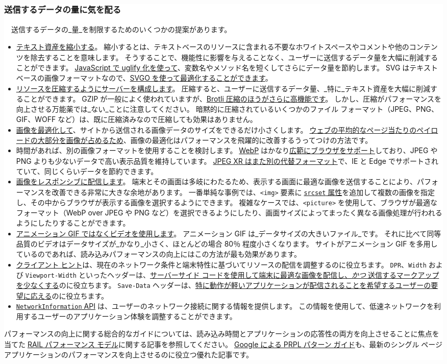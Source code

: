 
### 送信するデータの量に気を配る

　送信するデータの_量_を制限するためのいくつかの提案があります。

- [テキスト資産を縮小する](/web/fundamentals/performance/optimizing-content-efficiency/optimize-encoding-and-transfer#minification_preprocessing_context-specific_optimizations)。
縮小するとは、テキストベースのリソースに含まれる不要なホワイトスペースやコメントや他のコンテンツを除去することを意味します。
 そうすることで、機能性に影響を与えることなく、ユーザーに送信するデータ量を大幅に削減することができます。
 [JavaScript で uglify 化を使って](https://www.npmjs.com/package/uglifyjs)、変数名やメソッド名を短くしてさらにデータ量を節約します。
 SVG はテキストベースの画像フォーマットなので、[SVGO を使って最適化することができます](https://github.com/svg/svgo)。
- [リソースを圧縮するようにサーバーを構成します](/web/fundamentals/performance/optimizing-content-efficiency/optimize-encoding-and-transfer)。
圧縮すると、ユーザーに送信するデータ量、_特に_テキスト資産を大幅に削減することができます。
 GZIP 
が一般によく使われていますが、[Brotli 圧縮のほうがさらに高機能です](https://www.smashingmagazine.com/2016/10/next-generation-server-compression-with-brotli/)。
しかし、圧縮がパフォーマンスを向上させる万能薬では_ない_ことに注意してください。
暗黙的に圧縮されているいくつかのファイル フォーマット（JPEG、PNG、GIF、WOFF など）は、既に圧縮済みなので圧縮しても効果はありません。
- [画像を最適化して](/web/fundamentals/performance/optimizing-content-efficiency/automating-image-optimization/)、サイトから送信される画像データのサイズをできるだけ小さくします。
 [ウェブの平均的なページ当たりのペイロードの大部分を画像が占めるため](http://httparchive.org/trends.php#bytesImg&reqImg)、画像の最適化はパフォーマンスを飛躍的に改善するうってつけの方法です。
- 時間があれば、別の画像フォーマットを使用することを検討します。
[WebP](/speed/webp/) はかなり[広範にブラウザをサポート](https://caniuse.com/#feat=webp)しており、JPEG や PNG よりも少ないデータで高い表示品質を維持しています。
 [JPEG XR はまた別の代替フォーマット](https://jpeg.org/jpegxr/index.html)で、IE と Edge でサポートされていて、同じくらいデータを節約できます。
- [画像をレスポンシブに配信します](https://developer.mozilla.org/en-US/docs/Learn/HTML/Multimedia_and_embedding/Responsive_images)。
端末とその画面は多岐にわたるため、表示する画面に最適な画像を送信することにより、パフォーマンスを改善できる非常に大きな余地があります。
 一番単純な事例では、`<img>` 要素に [`srcset` 属性](https://developer.mozilla.org/en-US/docs/Web/HTML/Element/img#attr-srcset)を追加して複数の画像を指定し、その中からブラウザが表示する画像を選択するようにできます。
複雑なケースでは、`<picture>` を使用して、ブラウザが最適なフォーマット（WebP over JPEG や PNG など）を選択できるようにしたり、画面サイズによってまったく異なる画像処理が行われるようにしたりすることができます。
- [アニメーション GIF ではなくビデオを使用します](/web/fundamentals/performance/optimizing-content-efficiency/replace-animated-gifs-with-video/)。
アニメーション GIF は_データサイズの大きいファイル_です。 それに比べて同等品質のビデオはデータサイズが_かなり_小さく、ほとんどの場合 80％ 程度小さくなります。
 サイトがアニメーション GIF を多用しているのであれば、読み込みパフォーマンスの向上にはこの方法が最も効果があります。
- [クライアント ヒント](http://httpwg.org/http-extensions/client-hints.html)は、現在のネットワーク条件と端末特性に基づいてリソースの配信を調整するのに役立ちます。
 `DPR`、`Width` および `Viewport-Width` といったヘッダーは、[サーバーサイド コードを使用して端末に最適な画像を配信し、_かつ_ 送信するマークアップを少なくする](/web/updates/2015/09/automating-resource-selection-with-client-hints)のに役立ちます。
`Save-Data` ヘッダーは、[特に動作が軽いアプリケーションが配信されることを希望するユーザーの要望に応える](/web/updates/2016/02/save-data)のに役立ちます。
- [`NetworkInformation` API](https://developer.mozilla.org/en-US/docs/Web/API/NetworkInformation) は、ユーザーのネットワーク接続に関する情報を提供します。
 この情報を使用して、低速ネットワークを利用するユーザーのアプリケーション体験を調整することができます。

パフォーマンスの向上に関する総合的なガイドについては、読み込み時間とアプリケーションの応答性の両方を向上させることに焦点を当てた [RAIL パフォーマンス モデル](/web/fundamentals/performance/rail)に関する記事を参照してください。
 [Google による PRPL パターン ガイド](/web/fundamentals/performance/prpl-pattern/)も、最新のシングル ページ アプリケーションのパフォーマンスを向上させるのに役立つ優れた記事です。

